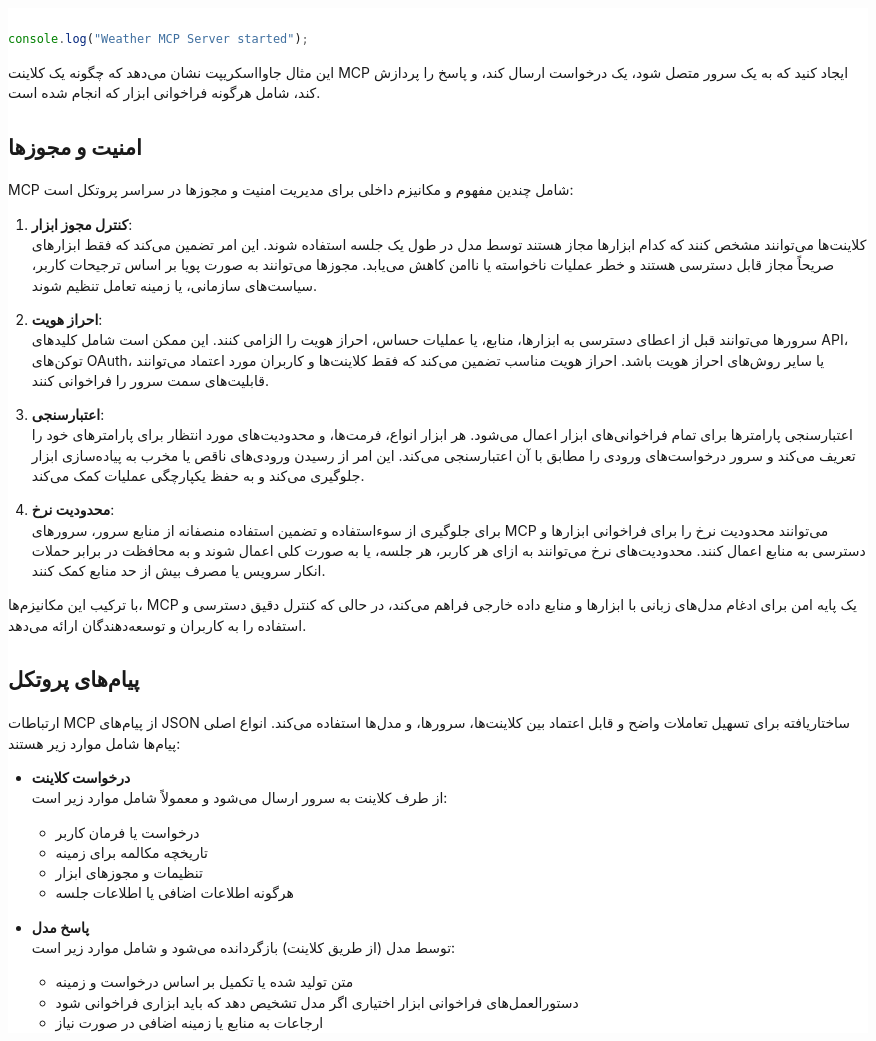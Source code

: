 ```javascript

console.log("Weather MCP Server started");
```

این مثال جاوااسکریپت نشان می‌دهد که چگونه یک کلاینت MCP ایجاد کنید که به یک سرور متصل شود، یک درخواست ارسال کند، و پاسخ را پردازش کند، شامل هرگونه فراخوانی ابزار که انجام شده است.

## امنیت و مجوزها

MCP شامل چندین مفهوم و مکانیزم داخلی برای مدیریت امنیت و مجوزها در سراسر پروتکل است:

1. **کنترل مجوز ابزار**:  
   کلاینت‌ها می‌توانند مشخص کنند که کدام ابزارها مجاز هستند توسط مدل در طول یک جلسه استفاده شوند. این امر تضمین می‌کند که فقط ابزارهای صریحاً مجاز قابل دسترسی هستند و خطر عملیات ناخواسته یا ناامن کاهش می‌یابد. مجوزها می‌توانند به صورت پویا بر اساس ترجیحات کاربر، سیاست‌های سازمانی، یا زمینه تعامل تنظیم شوند.

2. **احراز هویت**:  
   سرورها می‌توانند قبل از اعطای دسترسی به ابزارها، منابع، یا عملیات حساس، احراز هویت را الزامی کنند. این ممکن است شامل کلیدهای API، توکن‌های OAuth، یا سایر روش‌های احراز هویت باشد. احراز هویت مناسب تضمین می‌کند که فقط کلاینت‌ها و کاربران مورد اعتماد می‌توانند قابلیت‌های سمت سرور را فراخوانی کنند.

3. **اعتبارسنجی**:  
   اعتبارسنجی پارامترها برای تمام فراخوانی‌های ابزار اعمال می‌شود. هر ابزار انواع، فرمت‌ها، و محدودیت‌های مورد انتظار برای پارامترهای خود را تعریف می‌کند و سرور درخواست‌های ورودی را مطابق با آن اعتبارسنجی می‌کند. این امر از رسیدن ورودی‌های ناقص یا مخرب به پیاده‌سازی ابزار جلوگیری می‌کند و به حفظ یکپارچگی عملیات کمک می‌کند.

4. **محدودیت نرخ**:  
   برای جلوگیری از سوءاستفاده و تضمین استفاده منصفانه از منابع سرور، سرورهای MCP می‌توانند محدودیت نرخ را برای فراخوانی ابزارها و دسترسی به منابع اعمال کنند. محدودیت‌های نرخ می‌توانند به ازای هر کاربر، هر جلسه، یا به صورت کلی اعمال شوند و به محافظت در برابر حملات انکار سرویس یا مصرف بیش از حد منابع کمک کنند.

با ترکیب این مکانیزم‌ها، MCP یک پایه امن برای ادغام مدل‌های زبانی با ابزارها و منابع داده خارجی فراهم می‌کند، در حالی که کنترل دقیق دسترسی و استفاده را به کاربران و توسعه‌دهندگان ارائه می‌دهد.

## پیام‌های پروتکل

ارتباطات MCP از پیام‌های JSON ساختاریافته برای تسهیل تعاملات واضح و قابل اعتماد بین کلاینت‌ها، سرورها، و مدل‌ها استفاده می‌کند. انواع اصلی پیام‌ها شامل موارد زیر هستند:

- **درخواست کلاینت**  
   از طرف کلاینت به سرور ارسال می‌شود و معمولاً شامل موارد زیر است:
   - درخواست یا فرمان کاربر
   - تاریخچه مکالمه برای زمینه
   - تنظیمات و مجوزهای ابزار
   - هرگونه اطلاعات اضافی یا اطلاعات جلسه

- **پاسخ مدل**  
   توسط مدل (از طریق کلاینت) بازگردانده می‌شود و شامل موارد زیر است:
   - متن تولید شده یا تکمیل بر اساس درخواست و زمینه
   - دستورالعمل‌های فراخوانی ابزار اختیاری اگر مدل تشخیص دهد که باید ابزاری فراخوانی شود
   - ارجاعات به منابع یا زمینه اضافی در صورت نیاز
